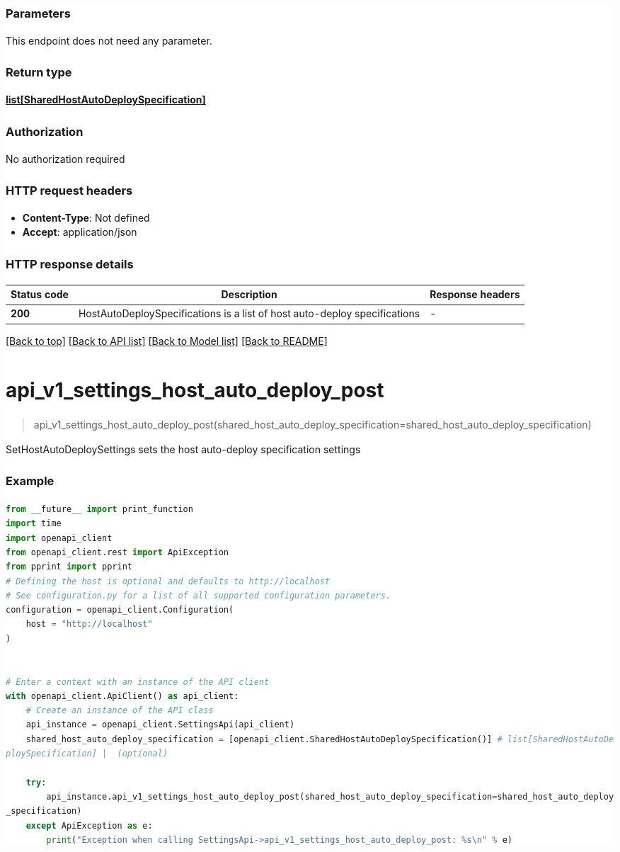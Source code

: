 ### Parameters
This endpoint does not need any parameter.

### Return type

[**list[SharedHostAutoDeploySpecification]**](SharedHostAutoDeploySpecification.md)

### Authorization

No authorization required

### HTTP request headers

 - **Content-Type**: Not defined
 - **Accept**: application/json

### HTTP response details
| Status code | Description | Response headers |
|-------------|-------------|------------------|
**200** | HostAutoDeploySpecifications is a list of host auto-deploy specifications |  -  |

[[Back to top]](#) [[Back to API list]](../README.md#documentation-for-api-endpoints) [[Back to Model list]](../README.md#documentation-for-models) [[Back to README]](../README.md)

# **api_v1_settings_host_auto_deploy_post**
> api_v1_settings_host_auto_deploy_post(shared_host_auto_deploy_specification=shared_host_auto_deploy_specification)



SetHostAutoDeploySettings sets the host auto-deploy specification settings 

### Example

```python
from __future__ import print_function
import time
import openapi_client
from openapi_client.rest import ApiException
from pprint import pprint
# Defining the host is optional and defaults to http://localhost
# See configuration.py for a list of all supported configuration parameters.
configuration = openapi_client.Configuration(
    host = "http://localhost"
)


# Enter a context with an instance of the API client
with openapi_client.ApiClient() as api_client:
    # Create an instance of the API class
    api_instance = openapi_client.SettingsApi(api_client)
    shared_host_auto_deploy_specification = [openapi_client.SharedHostAutoDeploySpecification()] # list[SharedHostAutoDeploySpecification] |  (optional)

    try:
        api_instance.api_v1_settings_host_auto_deploy_post(shared_host_auto_deploy_specification=shared_host_auto_deploy_specification)
    except ApiException as e:
        print("Exception when calling SettingsApi->api_v1_settings_host_auto_deploy_post: %s\n" % e)
```
